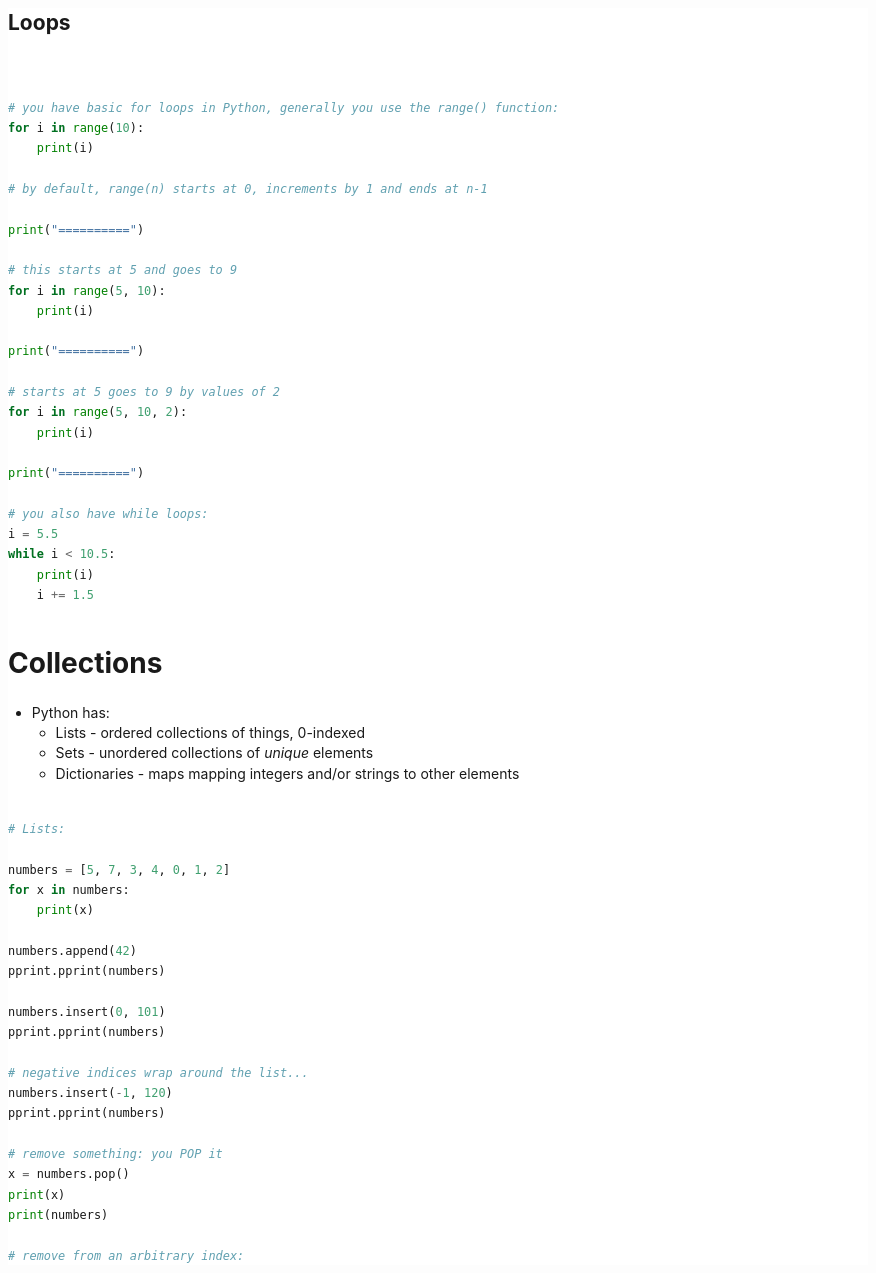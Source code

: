 ## Loops

```python


# you have basic for loops in Python, generally you use the range() function:
for i in range(10):
    print(i)

# by default, range(n) starts at 0, increments by 1 and ends at n-1

print("==========")

# this starts at 5 and goes to 9
for i in range(5, 10):
    print(i)

print("==========")

# starts at 5 goes to 9 by values of 2
for i in range(5, 10, 2):
    print(i)

print("==========")

# you also have while loops:
i = 5.5
while i < 10.5:
    print(i)
    i += 1.5
```

# Collections

* Python has:
  * Lists - ordered collections of things, 0-indexed
  * Sets - unordered collections of *unique* elements
  * Dictionaries - maps mapping integers and/or strings to other elements


```python

# Lists:

numbers = [5, 7, 3, 4, 0, 1, 2]
for x in numbers:
    print(x)

numbers.append(42)
pprint.pprint(numbers)

numbers.insert(0, 101)
pprint.pprint(numbers)

# negative indices wrap around the list...
numbers.insert(-1, 120)
pprint.pprint(numbers)

# remove something: you POP it
x = numbers.pop()
print(x)
print(numbers)

# remove from an arbitrary index:
```